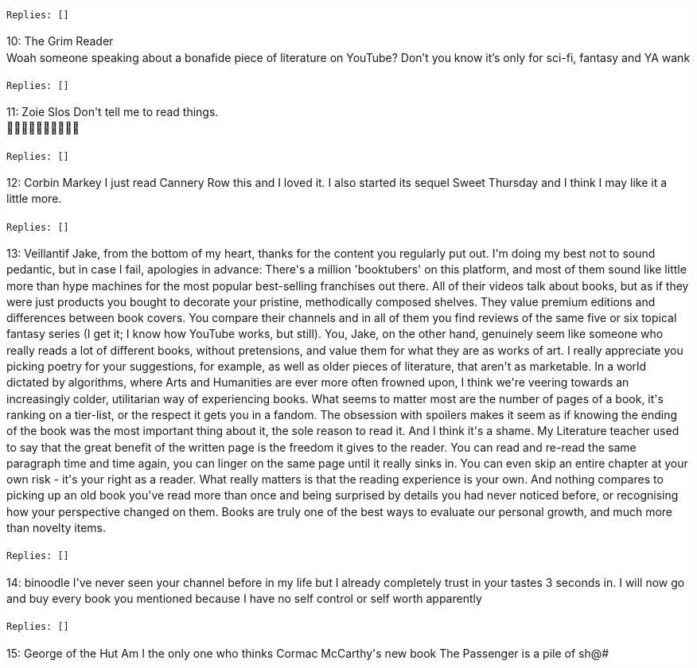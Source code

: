  	Replies: []

10: The Grim Reader  
 Woah someone speaking about a bonafide piece of literature on YouTube? Don’t you know it’s only for sci-fi, fantasy and YA wank 

 	Replies: []

11: Zoie Slos 
 Don&#39;t tell me to read things.<br>🤬🤬🤬🤬🤬🤬🤬🤬🤬🤬 

 	Replies: []

12: Corbin Markey 
 I just read Cannery Row this and I loved it. I also started its sequel Sweet Thursday and I think I may like it a little more. 

 	Replies: []

13: Veillantif 
 Jake, from the bottom of my heart, thanks for the content you regularly put out. I&#39;m doing my best not to sound pedantic, but in case I fail, apologies in advance: There&#39;s a million &#39;booktubers&#39; on this platform, and most of them sound like little more than hype machines for the most popular best-selling franchises out there. All of their videos talk about books, but as if they were just products you bought to decorate your pristine, methodically composed shelves. They value premium editions and differences between book covers. You compare their channels and in all of them you find reviews of the same five or six topical fantasy series (I get it; I know how YouTube works, but still). You, Jake, on the other hand, genuinely seem like someone who really reads a lot of different books, without pretensions, and value them for what they are as works of art. I really appreciate you picking poetry for your suggestions, for example, as well as older pieces of literature, that aren&#39;t as marketable. In a world dictated by algorithms, where Arts and Humanities are ever more often frowned upon, I think we&#39;re veering towards an increasingly colder, utilitarian way of experiencing books. What seems to matter most are the number of pages of a book, it&#39;s ranking on a tier-list, or the respect it gets you in a fandom. The obsession with spoilers makes it seem as if knowing the ending of the book was the most important thing about it, the sole reason to read it. And I think it&#39;s a shame. My Literature teacher used to say that the great benefit of the written page is the freedom it gives to the reader. You can read and re-read the same paragraph time and time again, you can linger on the same page until it really sinks in. You can even skip an entire chapter at your own risk - it&#39;s your right as a reader. What really matters is that the reading experience is your own. And nothing compares to picking up an old book you&#39;ve read more than once and being surprised by details you had never noticed before, or recognising how your perspective changed on them. Books are truly one of the best ways to evaluate our personal growth, and much more than novelty items. 

 	Replies: []

14: binoodle 
 I&#39;ve never seen your channel before in my life but I already completely trust in your tastes 3 seconds in. I will now go and buy every book you mentioned because I have no self control or self worth apparently 

 	Replies: []

15: George of the Hut 
 Am I the only one who thinks Cormac McCarthy&#39;s new book The Passenger is a pile of sh@# 
